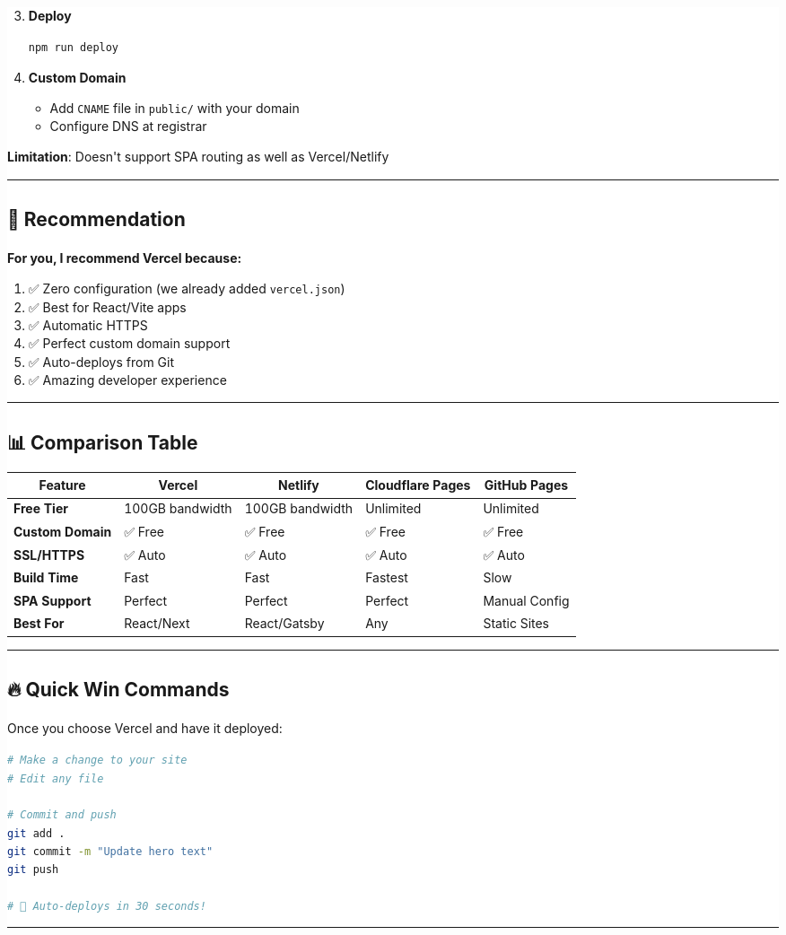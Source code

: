 3. **Deploy**
   ```bash
   npm run deploy
   ```

4. **Custom Domain**
   - Add `CNAME` file in `public/` with your domain
   - Configure DNS at registrar

**Limitation**: Doesn't support SPA routing as well as Vercel/Netlify

---

## 🎯 Recommendation

**For you, I recommend Vercel because:**

1. ✅ Zero configuration (we already added `vercel.json`)
2. ✅ Best for React/Vite apps
3. ✅ Automatic HTTPS
4. ✅ Perfect custom domain support
5. ✅ Auto-deploys from Git
6. ✅ Amazing developer experience

---

## 📊 Comparison Table

| Feature | Vercel | Netlify | Cloudflare Pages | GitHub Pages |
|---------|--------|---------|------------------|--------------|
| **Free Tier** | 100GB bandwidth | 100GB bandwidth | Unlimited | Unlimited |
| **Custom Domain** | ✅ Free | ✅ Free | ✅ Free | ✅ Free |
| **SSL/HTTPS** | ✅ Auto | ✅ Auto | ✅ Auto | ✅ Auto |
| **Build Time** | Fast | Fast | Fastest | Slow |
| **SPA Support** | Perfect | Perfect | Perfect | Manual Config |
| **Best For** | React/Next | React/Gatsby | Any | Static Sites |

---

## 🔥 Quick Win Commands

Once you choose Vercel and have it deployed:

```bash
# Make a change to your site
# Edit any file

# Commit and push
git add .
git commit -m "Update hero text"
git push

# 🎉 Auto-deploys in 30 seconds!
```

---